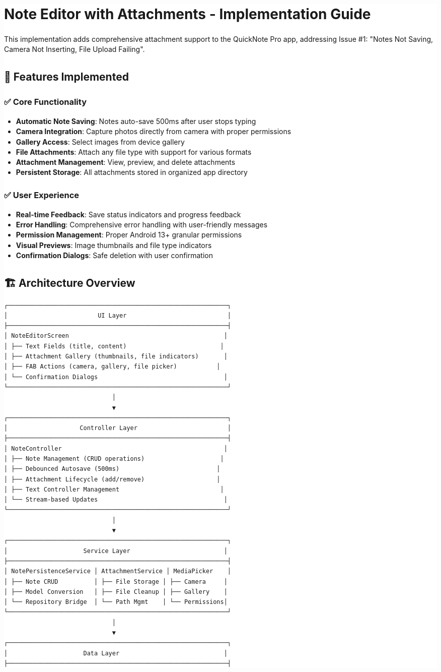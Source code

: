 # Note Editor with Attachments - Implementation Guide

This implementation adds comprehensive attachment support to the QuickNote Pro app, addressing Issue #1: "Notes Not Saving, Camera Not Inserting, File Upload Failing".

## 🎯 Features Implemented

### ✅ Core Functionality
- **Automatic Note Saving**: Notes auto-save 500ms after user stops typing
- **Camera Integration**: Capture photos directly from camera with proper permissions
- **Gallery Access**: Select images from device gallery 
- **File Attachments**: Attach any file type with support for various formats
- **Attachment Management**: View, preview, and delete attachments
- **Persistent Storage**: All attachments stored in organized app directory

### ✅ User Experience
- **Real-time Feedback**: Save status indicators and progress feedback
- **Error Handling**: Comprehensive error handling with user-friendly messages
- **Permission Management**: Proper Android 13+ granular permissions
- **Visual Previews**: Image thumbnails and file type indicators
- **Confirmation Dialogs**: Safe deletion with user confirmation

## 🏗️ Architecture Overview

```
┌─────────────────────────────────────────────────────────────┐
│                         UI Layer                            │
├─────────────────────────────────────────────────────────────┤
│ NoteEditorScreen                                           │
│ ├── Text Fields (title, content)                          │
│ ├── Attachment Gallery (thumbnails, file indicators)       │
│ ├── FAB Actions (camera, gallery, file picker)           │
│ └── Confirmation Dialogs                                   │
└─────────────────────────────────────────────────────────────┘
                              │
                              ▼
┌─────────────────────────────────────────────────────────────┐
│                    Controller Layer                         │
├─────────────────────────────────────────────────────────────┤
│ NoteController                                             │
│ ├── Note Management (CRUD operations)                     │
│ ├── Debounced Autosave (500ms)                           │
│ ├── Attachment Lifecycle (add/remove)                    │
│ ├── Text Controller Management                            │
│ └── Stream-based Updates                                   │
└─────────────────────────────────────────────────────────────┘
                              │
                              ▼
┌─────────────────────────────────────────────────────────────┐
│                     Service Layer                          │
├─────────────────────────────────────────────────────────────┤
│ NotePersistenceService │ AttachmentService │ MediaPicker    │
│ ├── Note CRUD          │ ├── File Storage │ ├── Camera     │
│ ├── Model Conversion   │ ├── File Cleanup │ ├── Gallery    │
│ └── Repository Bridge  │ └── Path Mgmt    │ └── Permissions│
└─────────────────────────────────────────────────────────────┘
                              │
                              ▼
┌─────────────────────────────────────────────────────────────┐
│                     Data Layer                             │
├─────────────────────────────────────────────────────────────┤
```